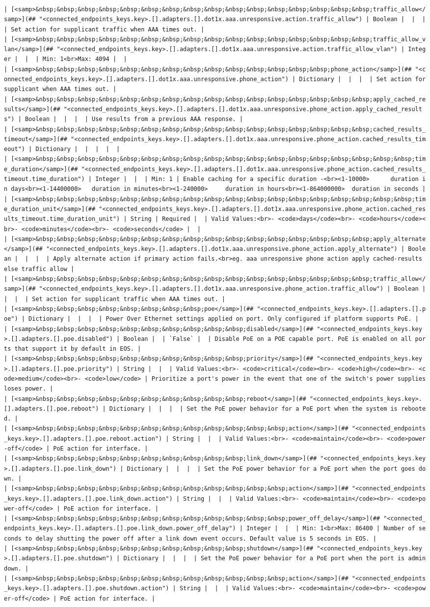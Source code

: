     | [<samp>&nbsp;&nbsp;&nbsp;&nbsp;&nbsp;&nbsp;&nbsp;&nbsp;&nbsp;&nbsp;&nbsp;&nbsp;&nbsp;&nbsp;&nbsp;&nbsp;traffic_allow</samp>](## "<connected_endpoints_keys.key>.[].adapters.[].dot1x.aaa.unresponsive.action.traffic_allow") | Boolean |  |  |  | Set action for supplicant traffic when AAA times out. |
    | [<samp>&nbsp;&nbsp;&nbsp;&nbsp;&nbsp;&nbsp;&nbsp;&nbsp;&nbsp;&nbsp;&nbsp;&nbsp;&nbsp;&nbsp;&nbsp;&nbsp;traffic_allow_vlan</samp>](## "<connected_endpoints_keys.key>.[].adapters.[].dot1x.aaa.unresponsive.action.traffic_allow_vlan") | Integer |  |  | Min: 1<br>Max: 4094 |  |
    | [<samp>&nbsp;&nbsp;&nbsp;&nbsp;&nbsp;&nbsp;&nbsp;&nbsp;&nbsp;&nbsp;&nbsp;&nbsp;&nbsp;&nbsp;phone_action</samp>](## "<connected_endpoints_keys.key>.[].adapters.[].dot1x.aaa.unresponsive.phone_action") | Dictionary |  |  |  | Set action for supplicant when AAA times out. |
    | [<samp>&nbsp;&nbsp;&nbsp;&nbsp;&nbsp;&nbsp;&nbsp;&nbsp;&nbsp;&nbsp;&nbsp;&nbsp;&nbsp;&nbsp;&nbsp;&nbsp;apply_cached_results</samp>](## "<connected_endpoints_keys.key>.[].adapters.[].dot1x.aaa.unresponsive.phone_action.apply_cached_results") | Boolean |  |  |  | Use results from a previous AAA response. |
    | [<samp>&nbsp;&nbsp;&nbsp;&nbsp;&nbsp;&nbsp;&nbsp;&nbsp;&nbsp;&nbsp;&nbsp;&nbsp;&nbsp;&nbsp;&nbsp;&nbsp;cached_results_timeout</samp>](## "<connected_endpoints_keys.key>.[].adapters.[].dot1x.aaa.unresponsive.phone_action.cached_results_timeout") | Dictionary |  |  |  |  |
    | [<samp>&nbsp;&nbsp;&nbsp;&nbsp;&nbsp;&nbsp;&nbsp;&nbsp;&nbsp;&nbsp;&nbsp;&nbsp;&nbsp;&nbsp;&nbsp;&nbsp;&nbsp;&nbsp;time_duration</samp>](## "<connected_endpoints_keys.key>.[].adapters.[].dot1x.aaa.unresponsive.phone_action.cached_results_timeout.time_duration") | Integer |  |  | Min: 1 | Enable caching for a specific duration -<br><1-10000>      duration in days<br><1-14400000>   duration in minutes<br><1-240000>     duration in hours<br><1-864000000>  duration in seconds |
    | [<samp>&nbsp;&nbsp;&nbsp;&nbsp;&nbsp;&nbsp;&nbsp;&nbsp;&nbsp;&nbsp;&nbsp;&nbsp;&nbsp;&nbsp;&nbsp;&nbsp;&nbsp;&nbsp;time_duration_unit</samp>](## "<connected_endpoints_keys.key>.[].adapters.[].dot1x.aaa.unresponsive.phone_action.cached_results_timeout.time_duration_unit") | String | Required |  | Valid Values:<br>- <code>days</code><br>- <code>hours</code><br>- <code>minutes</code><br>- <code>seconds</code> |  |
    | [<samp>&nbsp;&nbsp;&nbsp;&nbsp;&nbsp;&nbsp;&nbsp;&nbsp;&nbsp;&nbsp;&nbsp;&nbsp;&nbsp;&nbsp;&nbsp;&nbsp;apply_alternate</samp>](## "<connected_endpoints_keys.key>.[].adapters.[].dot1x.aaa.unresponsive.phone_action.apply_alternate") | Boolean |  |  |  | Apply alternate action if primary action fails.<br>eg. aaa unresponsive phone action apply cached-results else traffic allow |
    | [<samp>&nbsp;&nbsp;&nbsp;&nbsp;&nbsp;&nbsp;&nbsp;&nbsp;&nbsp;&nbsp;&nbsp;&nbsp;&nbsp;&nbsp;&nbsp;&nbsp;traffic_allow</samp>](## "<connected_endpoints_keys.key>.[].adapters.[].dot1x.aaa.unresponsive.phone_action.traffic_allow") | Boolean |  |  |  | Set action for supplicant traffic when AAA times out. |
    | [<samp>&nbsp;&nbsp;&nbsp;&nbsp;&nbsp;&nbsp;&nbsp;&nbsp;poe</samp>](## "<connected_endpoints_keys.key>.[].adapters.[].poe") | Dictionary |  |  |  | Power Over Ethernet settings applied on port. Only configured if platform supports PoE. |
    | [<samp>&nbsp;&nbsp;&nbsp;&nbsp;&nbsp;&nbsp;&nbsp;&nbsp;&nbsp;&nbsp;disabled</samp>](## "<connected_endpoints_keys.key>.[].adapters.[].poe.disabled") | Boolean |  | `False` |  | Disable PoE on a POE capable port. PoE is enabled on all ports that support it by default in EOS. |
    | [<samp>&nbsp;&nbsp;&nbsp;&nbsp;&nbsp;&nbsp;&nbsp;&nbsp;&nbsp;&nbsp;priority</samp>](## "<connected_endpoints_keys.key>.[].adapters.[].poe.priority") | String |  |  | Valid Values:<br>- <code>critical</code><br>- <code>high</code><br>- <code>medium</code><br>- <code>low</code> | Prioritize a port's power in the event that one of the switch's power supplies loses power. |
    | [<samp>&nbsp;&nbsp;&nbsp;&nbsp;&nbsp;&nbsp;&nbsp;&nbsp;&nbsp;&nbsp;reboot</samp>](## "<connected_endpoints_keys.key>.[].adapters.[].poe.reboot") | Dictionary |  |  |  | Set the PoE power behavior for a PoE port when the system is rebooted. |
    | [<samp>&nbsp;&nbsp;&nbsp;&nbsp;&nbsp;&nbsp;&nbsp;&nbsp;&nbsp;&nbsp;&nbsp;&nbsp;action</samp>](## "<connected_endpoints_keys.key>.[].adapters.[].poe.reboot.action") | String |  |  | Valid Values:<br>- <code>maintain</code><br>- <code>power-off</code> | PoE action for interface. |
    | [<samp>&nbsp;&nbsp;&nbsp;&nbsp;&nbsp;&nbsp;&nbsp;&nbsp;&nbsp;&nbsp;link_down</samp>](## "<connected_endpoints_keys.key>.[].adapters.[].poe.link_down") | Dictionary |  |  |  | Set the PoE power behavior for a PoE port when the port goes down. |
    | [<samp>&nbsp;&nbsp;&nbsp;&nbsp;&nbsp;&nbsp;&nbsp;&nbsp;&nbsp;&nbsp;&nbsp;&nbsp;action</samp>](## "<connected_endpoints_keys.key>.[].adapters.[].poe.link_down.action") | String |  |  | Valid Values:<br>- <code>maintain</code><br>- <code>power-off</code> | PoE action for interface. |
    | [<samp>&nbsp;&nbsp;&nbsp;&nbsp;&nbsp;&nbsp;&nbsp;&nbsp;&nbsp;&nbsp;&nbsp;&nbsp;power_off_delay</samp>](## "<connected_endpoints_keys.key>.[].adapters.[].poe.link_down.power_off_delay") | Integer |  |  | Min: 1<br>Max: 86400 | Number of seconds to delay shutting the power off after a link down event occurs. Default value is 5 seconds in EOS. |
    | [<samp>&nbsp;&nbsp;&nbsp;&nbsp;&nbsp;&nbsp;&nbsp;&nbsp;&nbsp;&nbsp;shutdown</samp>](## "<connected_endpoints_keys.key>.[].adapters.[].poe.shutdown") | Dictionary |  |  |  | Set the PoE power behavior for a PoE port when the port is admin down. |
    | [<samp>&nbsp;&nbsp;&nbsp;&nbsp;&nbsp;&nbsp;&nbsp;&nbsp;&nbsp;&nbsp;&nbsp;&nbsp;action</samp>](## "<connected_endpoints_keys.key>.[].adapters.[].poe.shutdown.action") | String |  |  | Valid Values:<br>- <code>maintain</code><br>- <code>power-off</code> | PoE action for interface. |